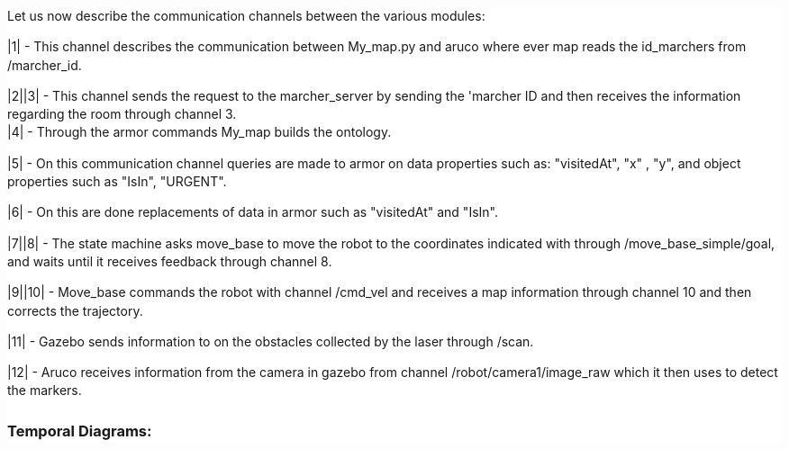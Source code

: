 Let us now describe the communication channels between the various modules:

|1| - This channel describes the communication between My_map.py and aruco where ever map reads the id_marchers from /marcher_id. 

|2||3| - This channel sends the request to the marcher_server by sending the 'marcher ID and then receives the information regarding the room through channel 3.                                                                               
|4| - Through the armor commands My_map builds the ontology.

|5| - On this communication channel queries are made to armor on data properties such as: "visitedAt", "x" , "y", and object properties such as "IsIn", "URGENT".

|6| - On this are done replacements of data in armor such as "visitedAt" and "IsIn".

|7||8| - The state machine asks move_base to move the robot to the coordinates indicated with through /move_base_simple/goal, and waits until it receives feedback through channel 8.

|9||10| - Move_base commands the robot with channel /cmd_vel and receives a map information through channel 10 and then corrects the trajectory.

|11| - Gazebo sends information to on the obstacles collected by the laser through /scan.

|12| - Aruco receives information from the camera in gazebo from channel /robot/camera1/image_raw which it then uses to detect the markers.

### Temporal Diagrams:

<p align="center">
 